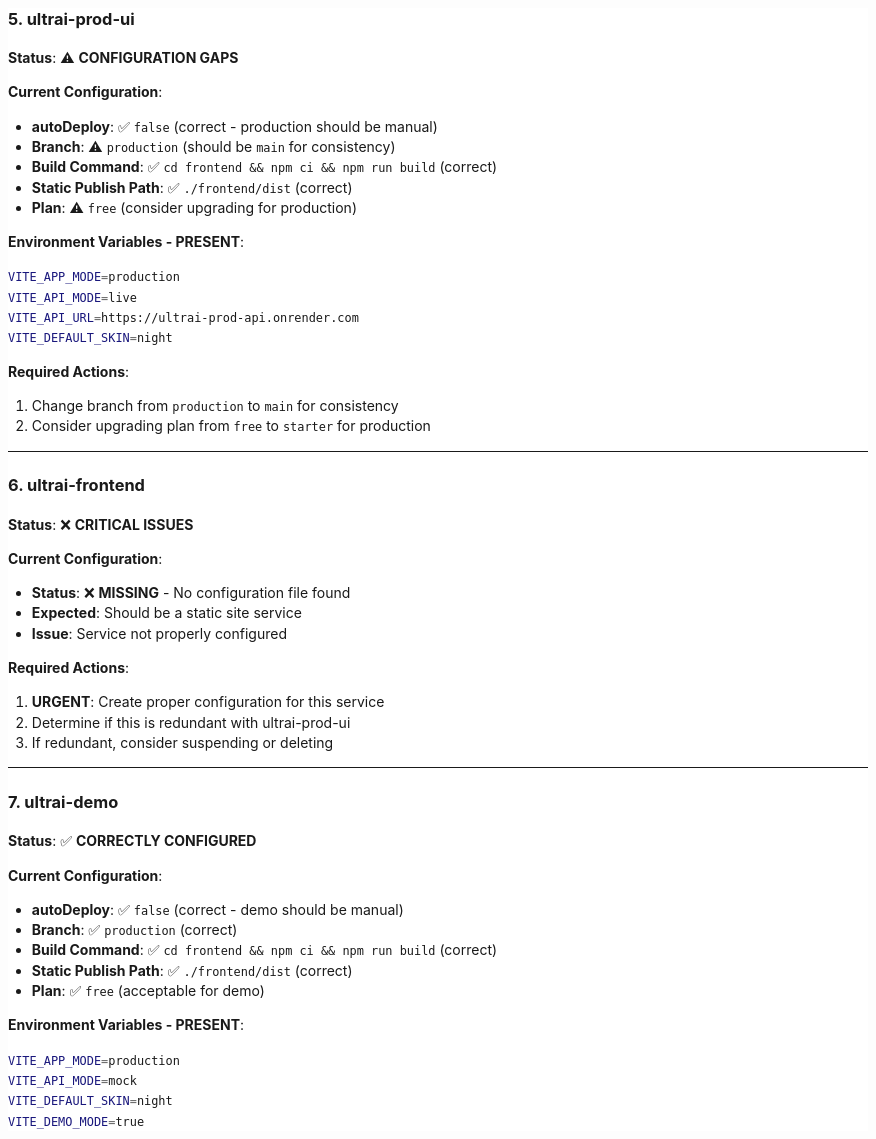 
### 5. ultrai-prod-ui
**Status**: ⚠️ **CONFIGURATION GAPS**

**Current Configuration**:
- **autoDeploy**: ✅ `false` (correct - production should be manual)
- **Branch**: ⚠️ `production` (should be `main` for consistency)
- **Build Command**: ✅ `cd frontend && npm ci && npm run build` (correct)
- **Static Publish Path**: ✅ `./frontend/dist` (correct)
- **Plan**: ⚠️ `free` (consider upgrading for production)

**Environment Variables - PRESENT**:
```bash
VITE_APP_MODE=production
VITE_API_MODE=live
VITE_API_URL=https://ultrai-prod-api.onrender.com
VITE_DEFAULT_SKIN=night
```

**Required Actions**:
1. Change branch from `production` to `main` for consistency
2. Consider upgrading plan from `free` to `starter` for production

---

### 6. ultrai-frontend
**Status**: ❌ **CRITICAL ISSUES**

**Current Configuration**:
- **Status**: ❌ **MISSING** - No configuration file found
- **Expected**: Should be a static site service
- **Issue**: Service not properly configured

**Required Actions**:
1. **URGENT**: Create proper configuration for this service
2. Determine if this is redundant with ultrai-prod-ui
3. If redundant, consider suspending or deleting

---

### 7. ultrai-demo
**Status**: ✅ **CORRECTLY CONFIGURED**

**Current Configuration**:
- **autoDeploy**: ✅ `false` (correct - demo should be manual)
- **Branch**: ✅ `production` (correct)
- **Build Command**: ✅ `cd frontend && npm ci && npm run build` (correct)
- **Static Publish Path**: ✅ `./frontend/dist` (correct)
- **Plan**: ✅ `free` (acceptable for demo)

**Environment Variables - PRESENT**:
```bash
VITE_APP_MODE=production
VITE_API_MODE=mock
VITE_DEFAULT_SKIN=night
VITE_DEMO_MODE=true
```
